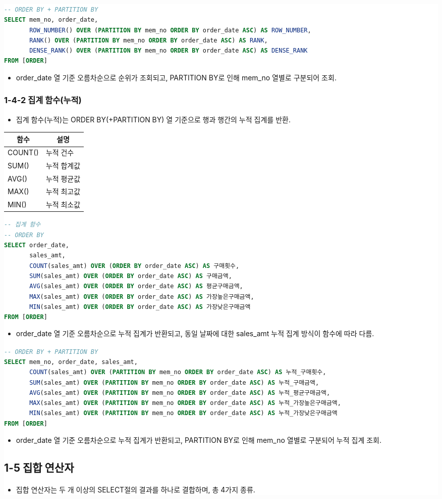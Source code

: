 ```sql
-- ORDER BY + PARTITION BY
SELECT mem_no, order_date,
       ROW_NUMBER() OVER (PARTITION BY mem_no ORDER BY order_date ASC) AS ROW_NUMBER,
       RANK() OVER (PARTITION BY mem_no ORDER BY order_date ASC) AS RANK,
       DENSE_RANK() OVER (PARTITION BY mem_no ORDER BY order_date ASC) AS DENSE_RANK
FROM [ORDER]
```
- order_date 열 기준 오름차순으로 순위가 조회되고, PARTITION BY로 인해 mem_no 열별로 구분되어 조회.


### 1-4-2 집계 함수(누적)
- 집계 함수(누적)는 ORDER BY(+PARTITION BY) 열 기준으로 행과 행간의 누적 집계를 반환.

| 함수 | 설명 | 
| ---------------- | ---------------- |
| COUNT() | 누적 건수 |
| SUM() | 누적 합계값 |
| AVG() | 누적 평균값 |
| MAX() | 누적 최고값 |
| MIN() | 누적 최소값 |

```sql
-- 집계 함수
-- ORDER BY
SELECT order_date,
       sales_amt,
       COUNT(sales_amt) OVER (ORDER BY order_date ASC) AS 구매횟수,
       SUM(sales_amt) OVER (ORDER BY order_date ASC) AS 구매금액,
       AVG(sales_amt) OVER (ORDER BY order_date ASC) AS 평균구매금액,
       MAX(sales_amt) OVER (ORDER BY order_date ASC) AS 가장높은구매금액,
       MIN(sales_amt) OVER (ORDER BY order_date ASC) AS 가장낮은구매금액
FROM [ORDER]
```
- order_date 열 기준 오름차순으로 누적 집계가 반환되고, 동일 날짜에 대한 sales_amt 누적 집계 방식이 함수에 따라 다름.

```sql
-- ORDER BY + PARTITION BY
SELECT mem_no, order_date, sales_amt,
       COUNT(sales_amt) OVER (PARTITION BY mem_no ORDER BY order_date ASC) AS 누적_구매횟수,
       SUM(sales_amt) OVER (PARTITION BY mem_no ORDER BY order_date ASC) AS 누적_구매금액,
       AVG(sales_amt) OVER (PARTITION BY mem_no ORDER BY order_date ASC) AS 누적_평균구매금액,
       MAX(sales_amt) OVER (PARTITION BY mem_no ORDER BY order_date ASC) AS 누적_가장높은구매금액,
       MIN(sales_amt) OVER (PARTITION BY mem_no ORDER BY order_date ASC) AS 누적_가장낮은구매금액
FROM [ORDER]
```
- order_date 열 기준 오름차순으로 누적 집계가 반환되고, PARTITION BY로 인해 mem_no 열별로 구분되어 누적 집계 조회.


## 1-5 집합 연산자
- 집합 연산자는 두 개 이상의 SELECT절의 결과를 하나로 결합하며, 총 4가지 종류.
